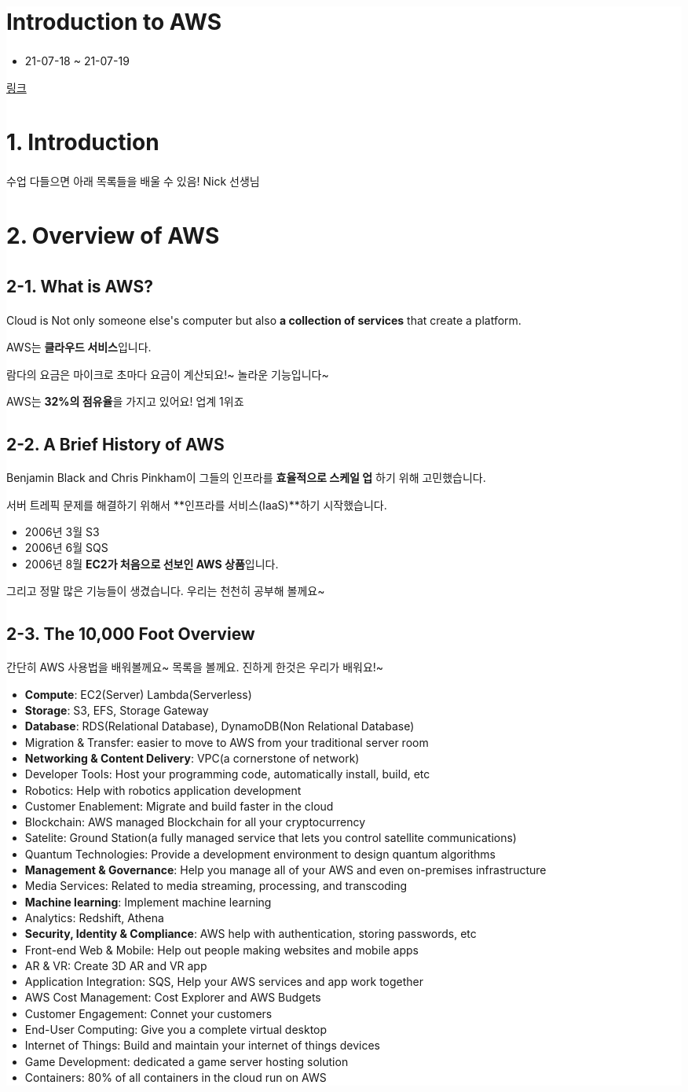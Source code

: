 # Introduction to AWS

- 21-07-18 ~ 21-07-19

[링크](https://learn.acloud.guru/course/intro-to-aws/dashboard)

# 1. Introduction

수업 다들으면 아래 목록들을 배울 수 있음! Nick 선생님

# 2. Overview of AWS

## 2-1. What is AWS?

Cloud is Not only someone else's computer but also **a collection of services** that create a platform.

AWS는 **클라우드 서비스**입니다.

람다의 요금은 마이크로 초마다 요금이 계산되요!~ 놀라운 기능입니다~

AWS는 **32%의 점유율**을 가지고 있어요! 업계 1위죠

## 2-2. A Brief History of AWS

Benjamin Black and Chris Pinkham이 그들의 인프라를 **효율적으로 스케일 업** 하기 위해 고민했습니다.

서버 트레픽 문제를 해결하기 위해서 **인프라를 서비스(IaaS)**하기 시작했습니다.

- 2006년 3월 S3
- 2006년 6월 SQS
- 2006년 8월 **EC2가 처음으로 선보인 AWS 상품**입니다.

그리고 정말 많은 기능들이 생겼습니다. 우리는 천천히 공부해 볼께요~

## 2-3. The 10,000 Foot Overview

간단히 AWS 사용법을 배워볼께요~ 목록을 볼께요. 진하게 한것은 우리가 배워요!~

- **Compute**: EC2(Server) Lambda(Serverless)
- **Storage**: S3, EFS, Storage Gateway
- **Database**: RDS(Relational Database), DynamoDB(Non Relational Database)
- Migration & Transfer: easier to move to AWS from your traditional server room
- **Networking & Content Delivery**: VPC(a cornerstone of network)
- Developer Tools: Host your programming code, automatically install, build, etc
- Robotics: Help with robotics application development
- Customer Enablement: Migrate and build faster in the cloud
- Blockchain: AWS managed Blockchain for all your cryptocurrency
- Satelite: Ground Station(a fully managed service that lets you control satellite communications)
- Quantum Technologies: Provide a development environment to design quantum algorithms
- **Management & Governance**: Help you manage all of your AWS and even on-premises infrastructure
- Media Services: Related to media streaming, processing, and transcoding
- **Machine learning**: Implement machine learning
- Analytics: Redshift, Athena
- **Security, Identity & Compliance**: AWS help with authentication, storing passwords, etc
- Front-end Web & Mobile: Help out people making websites and mobile apps
- AR & VR: Create 3D AR and VR app
- Application Integration: SQS, Help your AWS services and app work together
- AWS Cost Management: Cost Explorer and AWS Budgets
- Customer Engagement: Connet your customers
- End-User Computing: Give you a complete virtual desktop
- Internet of Things: Build and maintain your internet of things devices
- Game Development: dedicated a game server hosting solution
- Containers: 80% of all containers in the cloud run on AWS